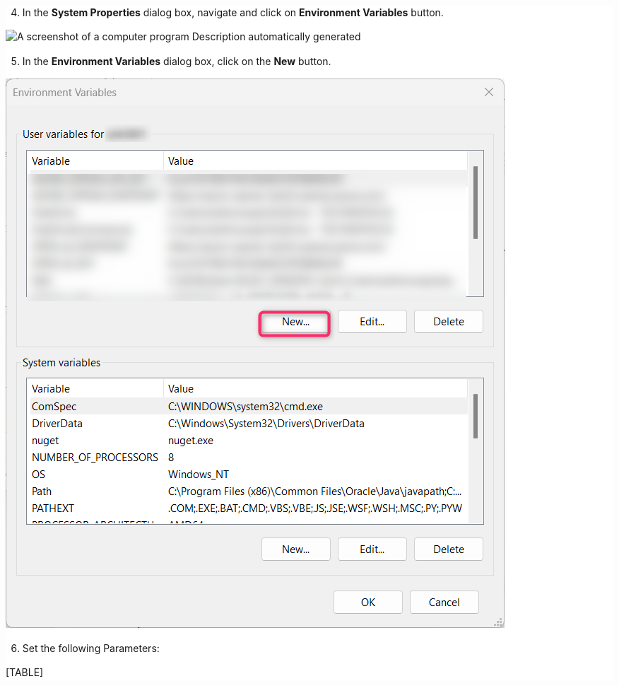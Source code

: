 4.  In the **System Properties** dialog box, navigate and click on
    **Environment Variables** button.

![A screenshot of a computer program Description automatically
generated](./media/image34.png)

5.  In the **Environment Variables** dialog box, click on the **New**
    button.

![](./media/image35.png)

6.  Set the following Parameters:

[TABLE]
